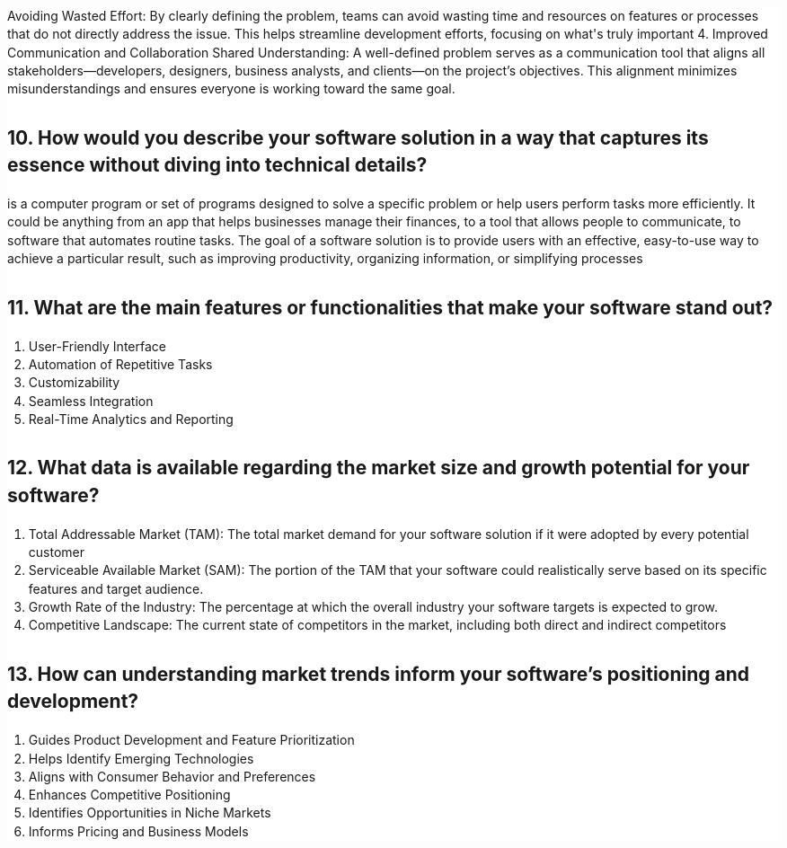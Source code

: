 Avoiding Wasted Effort: By clearly defining the problem, teams can avoid wasting time and resources on features or processes that do not directly address the issue. This helps streamline development efforts, focusing on what's truly important
4. Improved Communication and Collaboration
Shared Understanding: A well-defined problem serves as a communication tool that aligns all stakeholders—developers, designers, business analysts, and clients—on the project’s objectives. This alignment minimizes misunderstandings and ensures everyone is working toward the same goal.
## 10. How would you describe your software solution in a way that captures its essence without diving into technical details?
is a computer program or set of programs designed to solve a specific problem or help users perform tasks more efficiently. It could be anything from an app that helps businesses manage their finances, to a tool that allows people to communicate, to software that automates routine tasks. The goal of a software solution is to provide users with an effective, easy-to-use way to achieve a particular result, such as improving productivity, organizing information, or simplifying processes
## 11. What are the main features or functionalities that make your software stand out?
1. User-Friendly Interface
2. Automation of Repetitive Tasks
3. Customizability
4. Seamless Integration
5. Real-Time Analytics and Reporting
## 12. What data is available regarding the market size and growth potential for your software?
1. Total Addressable Market (TAM): The total market demand for your software solution if it were adopted by every potential customer
2. Serviceable Available Market (SAM): The portion of the TAM that your software could realistically serve based on its specific features and target audience.
3. Growth Rate of the Industry: The percentage at which the overall industry your software targets is expected to grow.
4. Competitive Landscape: The current state of competitors in the market, including both direct and indirect competitors
## 13. How can understanding market trends inform your software’s positioning and development?
1.  Guides Product Development and Feature Prioritization
2.  Helps Identify Emerging Technologies
3.  Aligns with Consumer Behavior and Preferences
4.  Enhances Competitive Positioning
5.  Identifies Opportunities in Niche Markets
6.  Informs Pricing and Business Models
